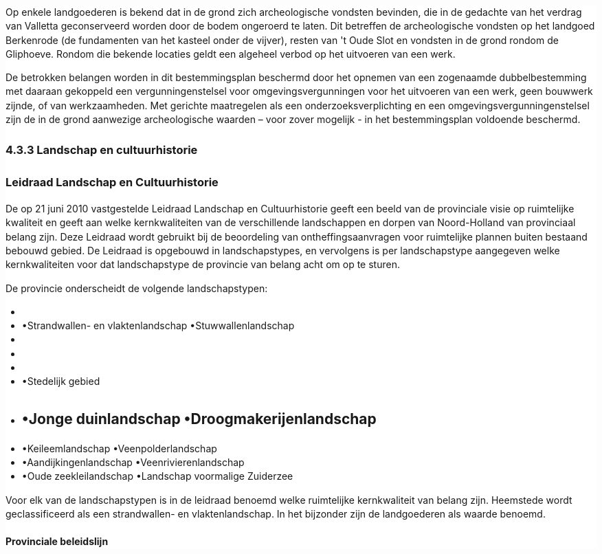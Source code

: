 Op enkele landgoederen is bekend dat in de grond zich archeologische vondsten bevinden, die in de gedachte van het verdrag van Valletta geconserveerd worden door de bodem ongeroerd te laten. Dit betreffen de archeologische vondsten op het landgoed Berkenrode (de fundamenten van het kasteel onder de vijver), resten van 't Oude Slot en vondsten in de grond rondom de Gliphoeve. Rondom die bekende locaties geldt een algeheel verbod op het uitvoeren van een werk.

De betrokken belangen worden in dit bestemmingsplan beschermd door het opnemen van een zogenaamde dubbelbestemming met daaraan gekoppeld een vergunningenstelsel voor omgevingsvergunningen voor het uitvoeren van een werk, geen bouwwerk zijnde, of van werkzaamheden. Met gerichte maatregelen als een onderzoeksverplichting en een omgevingsvergunningenstelsel zijn de in de grond aanwezige archeologische waarden – voor zover mogelijk - in het bestemmingsplan voldoende beschermd.

### <span id="page-50-0"></span>4.3.3 Landschap en cultuurhistorie

### Leidraad Landschap en Cultuurhistorie

De op 21 juni 2010 vastgestelde Leidraad Landschap en Cultuurhistorie geeft een beeld van de provinciale visie op ruimtelijke kwaliteit en geeft aan welke kernkwaliteiten van de verschillende landschappen en dorpen van Noord-Holland van provinciaal belang zijn. Deze Leidraad wordt gebruikt bij de beoordeling van ontheffingsaanvragen voor ruimtelijke plannen buiten bestaand bebouwd gebied. De Leidraad is opgebouwd in landschapstypes, en vervolgens is per landschapstype aangegeven welke kernkwaliteiten voor dat landschapstype de provincie van belang acht om op te sturen.

De provincie onderscheidt de volgende landschapstypen:

- 
- •Strandwallen- en vlaktenlandschap •Stuwwallenlandschap
- 
- 
- 
- •Stedelijk gebied
- •Jonge duinlandschap •Droogmakerijenlandschap
	-
- •Keileemlandschap •Veenpolderlandschap
- •Aandijkingenlandschap •Veenrivierenlandschap
- •Oude zeekleilandschap •Landschap voormalige Zuiderzee

Voor elk van de landschapstypen is in de leidraad benoemd welke ruimtelijke kernkwaliteit van belang zijn. Heemstede wordt geclassificeerd als een strandwallen- en vlaktenlandschap. In het bijzonder zijn de landgoederen als waarde benoemd.

#### Provinciale beleidslijn

